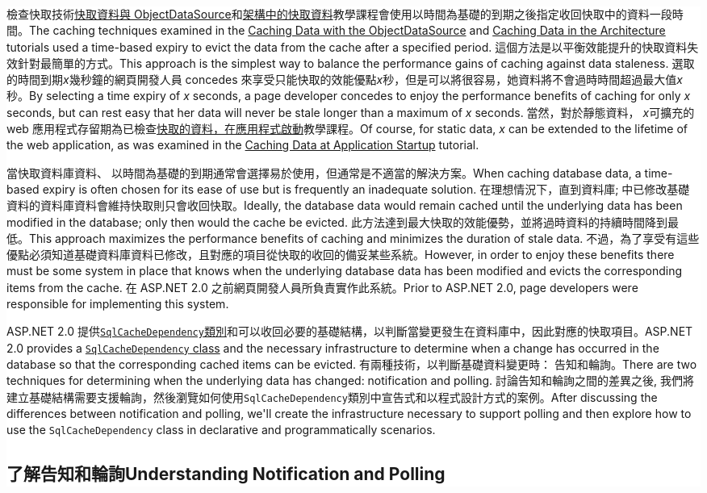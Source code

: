 <span data-ttu-id="7588a-112">檢查快取技術[快取資料與 ObjectDataSource](caching-data-with-the-objectdatasource-vb.md)和[架構中的快取資料](caching-data-in-the-architecture-vb.md)教學課程會使用以時間為基礎的到期之後指定收回快取中的資料一段時間。</span><span class="sxs-lookup"><span data-stu-id="7588a-112">The caching techniques examined in the [Caching Data with the ObjectDataSource](caching-data-with-the-objectdatasource-vb.md) and [Caching Data in the Architecture](caching-data-in-the-architecture-vb.md) tutorials used a time-based expiry to evict the data from the cache after a specified period.</span></span> <span data-ttu-id="7588a-113">這個方法是以平衡效能提升的快取資料失效針對最簡單的方式。</span><span class="sxs-lookup"><span data-stu-id="7588a-113">This approach is the simplest way to balance the performance gains of caching against data staleness.</span></span> <span data-ttu-id="7588a-114">選取的時間到期*x*幾秒鐘的網頁開發人員 concedes 來享受只能快取的效能優點*x*秒，但是可以將很容易，她資料將不會過時時間超過最大值*x*秒。</span><span class="sxs-lookup"><span data-stu-id="7588a-114">By selecting a time expiry of *x* seconds, a page developer concedes to enjoy the performance benefits of caching for only *x* seconds, but can rest easy that her data will never be stale longer than a maximum of *x* seconds.</span></span> <span data-ttu-id="7588a-115">當然，對於靜態資料， *x*可擴充的 web 應用程式存留期為已檢查[快取的資料，在應用程式啟動](caching-data-at-application-startup-vb.md)教學課程。</span><span class="sxs-lookup"><span data-stu-id="7588a-115">Of course, for static data, *x* can be extended to the lifetime of the web application, as was examined in the [Caching Data at Application Startup](caching-data-at-application-startup-vb.md) tutorial.</span></span>

<span data-ttu-id="7588a-116">當快取資料庫資料、 以時間為基礎的到期通常會選擇易於使用，但通常是不適當的解決方案。</span><span class="sxs-lookup"><span data-stu-id="7588a-116">When caching database data, a time-based expiry is often chosen for its ease of use but is frequently an inadequate solution.</span></span> <span data-ttu-id="7588a-117">在理想情況下，直到資料庫; 中已修改基礎資料的資料庫資料會維持快取則只會收回快取。</span><span class="sxs-lookup"><span data-stu-id="7588a-117">Ideally, the database data would remain cached until the underlying data has been modified in the database; only then would the cache be evicted.</span></span> <span data-ttu-id="7588a-118">此方法達到最大快取的效能優勢，並將過時資料的持續時間降到最低。</span><span class="sxs-lookup"><span data-stu-id="7588a-118">This approach maximizes the performance benefits of caching and minimizes the duration of stale data.</span></span> <span data-ttu-id="7588a-119">不過，為了享受有這些優點必須知道基礎資料庫資料已修改，且對應的項目從快取的收回的備妥某些系統。</span><span class="sxs-lookup"><span data-stu-id="7588a-119">However, in order to enjoy these benefits there must be some system in place that knows when the underlying database data has been modified and evicts the corresponding items from the cache.</span></span> <span data-ttu-id="7588a-120">在 ASP.NET 2.0 之前網頁開發人員所負責實作此系統。</span><span class="sxs-lookup"><span data-stu-id="7588a-120">Prior to ASP.NET 2.0, page developers were responsible for implementing this system.</span></span>

<span data-ttu-id="7588a-121">ASP.NET 2.0 提供[`SqlCacheDependency`類別](https://msdn.microsoft.com/en-us/library/system.web.caching.sqlcachedependency.aspx)和可以收回必要的基礎結構，以判斷當變更發生在資料庫中，因此對應的快取項目。</span><span class="sxs-lookup"><span data-stu-id="7588a-121">ASP.NET 2.0 provides a [`SqlCacheDependency` class](https://msdn.microsoft.com/en-us/library/system.web.caching.sqlcachedependency.aspx) and the necessary infrastructure to determine when a change has occurred in the database so that the corresponding cached items can be evicted.</span></span> <span data-ttu-id="7588a-122">有兩種技術，以判斷基礎資料變更時： 告知和輪詢。</span><span class="sxs-lookup"><span data-stu-id="7588a-122">There are two techniques for determining when the underlying data has changed: notification and polling.</span></span> <span data-ttu-id="7588a-123">討論告知和輪詢之間的差異之後, 我們將建立基礎結構需要支援輪詢，然後瀏覽如何使用`SqlCacheDependency`類別中宣告式和以程式設計方式的案例。</span><span class="sxs-lookup"><span data-stu-id="7588a-123">After discussing the differences between notification and polling, we'll create the infrastructure necessary to support polling and then explore how to use the `SqlCacheDependency` class in declarative and programmatically scenarios.</span></span>

## <a name="understanding-notification-and-polling"></a><span data-ttu-id="7588a-124">了解告知和輪詢</span><span class="sxs-lookup"><span data-stu-id="7588a-124">Understanding Notification and Polling</span></span>
